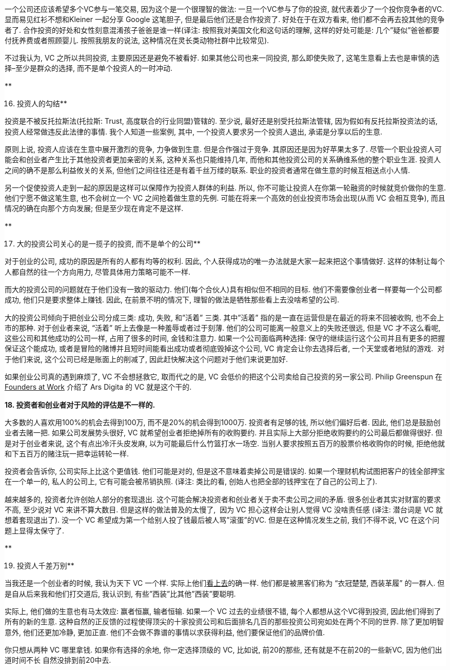 一个公司还应该希望多个VC参与一笔交易, 因为这个是一个很理智的做法: 一旦一个VC参与了你的投资, 就代表着少了一个投你竞争者的VC. 显而易见红衫不想和Kleiner 一起分享 Google 这笔胆子, 但是最后他们还是合作投资了. 好处在于在双方看来, 他们都不会再去投其他的竞争者了. 合作投资的好处和女性刻意混淆孩子爸爸是谁一样(译注: 按照我对美国文化和这句话的理解, 这样的好处可能是: 几个”疑似”爸爸都要付抚养费或者照顾婴儿. 按照我朋友的说法, 这种情况在灵长类动物社群中比较常见).

不过我认为, VC 之所以共同投资, 主要原因还是避免不被看好. 如果其他公司也来一同投资, 那么即使失败了, 这笔生意看上去也是审慎的选择–至少是群众的选择, 而不是单个投资人的一时冲动.
  
**
  
16. 投资人的勾结**

投资是不被反托拉斯法(托拉斯: Trust, 高度联合的行业同盟)管辖的. 至少说, 最好还是别受托拉斯法管辖, 因为假如有反托拉斯投资法的话, 投资人经常做违反此法律的事情. 我个人知道一些案例, 其中, 一个投资人要求另一个投资人退出, 承诺是分享以后的生意.

原则上说, 投资人应该在生意中展开激烈的竞争, 力争做到生意. 但是合作强过于竞争. 其原因还是因为好苹果太多了. 尽管一个职业投资人可能会和创业者产生比于其他投资者更加亲密的关系, 这种关系也只能维持几年, 而他和其他投资公司的关系确维系他的整个职业生涯. 投资人之间的确不是那么利益攸关的关系, 但他们之间往往还是有着千丝万缕的联系. 职业的投资者通常在做生意的时候互相送点小人情.

另一个促使投资人走到一起的原因是这样可以保障作为投资人群体的利益. 所以, 你不可能让投资人在你第一轮融资的时候就竞价做你的生意. 他们宁愿不做这笔生意, 也不会树立一个 VC 之间抢着做生意的先例. 可能在将来一个高效的创业投资市场会出现(从而 VC 会相互竞争), 而且情况的确在向那个方向发展; 但是至少现在肯定不是这样.

**
  
17. 大的投资公司关心的是一揽子的投资, 而不是单个的公司**

对于创业的公司, 成功的原因是所有的人都有均等的权利. 因此, 个人获得成功的唯一办法就是大家一起来把这个事情做好. 这样的体制让每个人都自然的往一个方向用力, 尽管具体用力策略可能不一样.

而大的投资公司的问题就在于他们没有一致的驱动力. 他们(每个合伙人)具有相似但不相同的目标. 他们不需要像创业者一样要每一个公司都成功, 他们只是要求整体上赚钱. 因此, 在前景不明的情况下, 理智的做法是牺牲那些看上去没啥希望的公司.

大的投资公司倾向于把创业公司分成三类: 成功, 失败, 和”活着” 三类. 其中”活着” 指的是一直在运营但是在最近的将来不回被收购, 也不会上市的那种. 对于创业者来说, “活着” 听上去像是一种羞辱或者过于刻薄. 他们的公司可能离一般意义上的失败还很远, 但是 VC 才不这么看呢, 这些公司和其他成功的公司一样, 占用了很多的时间, 金钱和注意力. 如果一个公司面临两种选择: 保守的继续运行这个公司并且有更多的把握保证这个能成功, 或者是冒险的赌博并且短时间能看出成功或者彻底毁掉这个公司, VC 肯定会让你去选择后者, 一个天堂或者地狱的游戏.  对于他们来说, 这个公司已经是账面上的削减了, 因此赶快解决这个问题对于他们来说更加好.

如果创业公司真的遇到麻烦了, VC 不会想拯救它, 取而代之的是, VC 会低价的把这个公司卖给自己投资的另一家公司. Philip Greenspun 在 [Founders at Work](http://www.amazon.com/gp/product/1590597141) 介绍了 Ars Digita 的 VC 就是这个干的.
  
**18. 投资者和创业者对于风险的评估是不一样的.** 

大多数的人喜欢用100%的机会去得到100万, 而不是20%的机会得到1000万. 投资者有足够的钱, 所以他们偏好后者. 因此, 他们总是鼓励创业者去赌一把. 如果公司发展势头很好, VC 就希望创业者拒绝掉所有的收购要约. 并且实际上大部分拒绝收购要约的公司最后都做得很好. 但是对于创业者来说, 这个有点出冷汗头皮发麻, 以为可能最后什么竹篮打水一场空. 当别人要求按照五百万的股票价格收购你的时候, 拒绝他就和下五百万的赌注玩一把幸运转轮一样.

投资者会告诉你, 公司实际上比这个更值钱. 他们可能是对的, 但是这不意味着卖掉公司是错误的. 如果一个理财机构试图把客户的钱全部押宝在一个单一的, 私人的公司上, 它有可能会被吊销执照. (译注: 类比的看, 创始人也把全部的钱押宝在了自己的公司上了).

越来越多的, 投资者允许创始人部分的套现退出. 这个可能会解决投资者和创业者关于卖不卖公司之间的矛盾. 很多创业者其实对财富的要求不高, 至少说对 VC 来讲不算大数目. 但是这样的做法普及的太慢了,  因为 VC 担心这样会让别人觉得 VC 没啥责任感 (译注: 潜台词是 VC 就想着套现退出了). 没一个 VC 希望成为第一个给别人投了钱最后被人骂”滚蛋”的VC. 但是在这种情况发生之前, 我们不得不说, VC 在这个问题上显得太保守了.
  
**
  
19. 投资人千差万别**

当我还是一个创业者的时候, 我认为天下 VC 一个样. 实际上他们[看上去](http://www.redpoint.com/team/)的确一样. 他们都是被黑客们称为 “衣冠楚楚, 西装革履” 的一群人. 但是自从后来我和他们打交道后, 我认识到, 有些”西装”比其他”西装”要聪明.

实际上, 他们做的生意也有马太效应: 赢者恒赢, 输者恒输. 如果一个 VC 过去的业绩很不错, 每个人都想从这个VC得到投资, 因此他们得到了所有的新的生意. 这种自然的正反馈的过程使得顶尖的十家投资公司和后面排名几百的那些投资公司宛如处在两个不同的世界. 除了更加明智意外, 他们还更加冷静, 更加正直. 他们不会做不靠谱的事情以求获得利益, 他们要保证他们的品牌价值.

你只想从两种 VC 哪里拿钱. 如果你有选择的余地, 你一定选择顶级的 VC, 比如说, 前20的那些, 还有就是不在前20的一些新VC, 因为他们出道时间不长 自然没排到前20中去.
